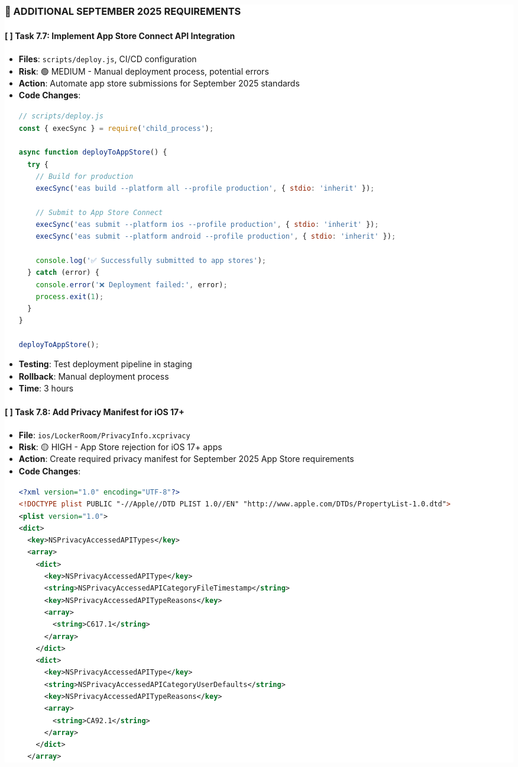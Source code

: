 ### **📱 ADDITIONAL SEPTEMBER 2025 REQUIREMENTS**

#### **[ ] Task 7.7: Implement App Store Connect API Integration**
- **Files**: `scripts/deploy.js`, CI/CD configuration
- **Risk**: 🟢 MEDIUM - Manual deployment process, potential errors
- **Action**: Automate app store submissions for September 2025 standards
- **Code Changes**:
  ```javascript
  // scripts/deploy.js
  const { execSync } = require('child_process');

  async function deployToAppStore() {
    try {
      // Build for production
      execSync('eas build --platform all --profile production', { stdio: 'inherit' });

      // Submit to App Store Connect
      execSync('eas submit --platform ios --profile production', { stdio: 'inherit' });
      execSync('eas submit --platform android --profile production', { stdio: 'inherit' });

      console.log('✅ Successfully submitted to app stores');
    } catch (error) {
      console.error('❌ Deployment failed:', error);
      process.exit(1);
    }
  }

  deployToAppStore();
  ```
- **Testing**: Test deployment pipeline in staging
- **Rollback**: Manual deployment process
- **Time**: 3 hours

#### **[ ] Task 7.8: Add Privacy Manifest for iOS 17+**
- **File**: `ios/LockerRoom/PrivacyInfo.xcprivacy`
- **Risk**: 🟡 HIGH - App Store rejection for iOS 17+ apps
- **Action**: Create required privacy manifest for September 2025 App Store requirements
- **Code Changes**:
  ```xml
  <?xml version="1.0" encoding="UTF-8"?>
  <!DOCTYPE plist PUBLIC "-//Apple//DTD PLIST 1.0//EN" "http://www.apple.com/DTDs/PropertyList-1.0.dtd">
  <plist version="1.0">
  <dict>
    <key>NSPrivacyAccessedAPITypes</key>
    <array>
      <dict>
        <key>NSPrivacyAccessedAPIType</key>
        <string>NSPrivacyAccessedAPICategoryFileTimestamp</string>
        <key>NSPrivacyAccessedAPITypeReasons</key>
        <array>
          <string>C617.1</string>
        </array>
      </dict>
      <dict>
        <key>NSPrivacyAccessedAPIType</key>
        <string>NSPrivacyAccessedAPICategoryUserDefaults</string>
        <key>NSPrivacyAccessedAPITypeReasons</key>
        <array>
          <string>CA92.1</string>
        </array>
      </dict>
    </array>
  ```